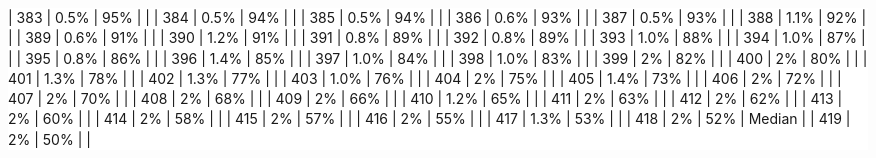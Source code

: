 | 383 | 0.5% | 95% |  |
| 384 | 0.5% | 94% |  |
| 385 | 0.5% | 94% |  |
| 386 | 0.6% | 93% |  |
| 387 | 0.5% | 93% |  |
| 388 | 1.1% | 92% |  |
| 389 | 0.6% | 91% |  |
| 390 | 1.2% | 91% |  |
| 391 | 0.8% | 89% |  |
| 392 | 0.8% | 89% |  |
| 393 | 1.0% | 88% |  |
| 394 | 1.0% | 87% |  |
| 395 | 0.8% | 86% |  |
| 396 | 1.4% | 85% |  |
| 397 | 1.0% | 84% |  |
| 398 | 1.0% | 83% |  |
| 399 | 2% | 82% |  |
| 400 | 2% | 80% |  |
| 401 | 1.3% | 78% |  |
| 402 | 1.3% | 77% |  |
| 403 | 1.0% | 76% |  |
| 404 | 2% | 75% |  |
| 405 | 1.4% | 73% |  |
| 406 | 2% | 72% |  |
| 407 | 2% | 70% |  |
| 408 | 2% | 68% |  |
| 409 | 2% | 66% |  |
| 410 | 1.2% | 65% |  |
| 411 | 2% | 63% |  |
| 412 | 2% | 62% |  |
| 413 | 2% | 60% |  |
| 414 | 2% | 58% |  |
| 415 | 2% | 57% |  |
| 416 | 2% | 55% |  |
| 417 | 1.3% | 53% |  |
| 418 | 2% | 52% | Median |
| 419 | 2% | 50% |  |